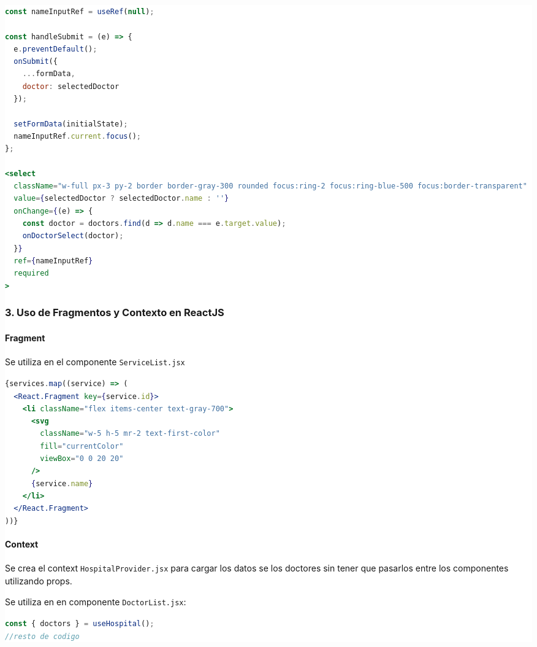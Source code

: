```jsx
const nameInputRef = useRef(null);

const handleSubmit = (e) => {
  e.preventDefault();
  onSubmit({
    ...formData,
    doctor: selectedDoctor
  });

  setFormData(initialState);
  nameInputRef.current.focus();
};

<select
  className="w-full px-3 py-2 border border-gray-300 rounded focus:ring-2 focus:ring-blue-500 focus:border-transparent"
  value={selectedDoctor ? selectedDoctor.name : ''}
  onChange={(e) => {
    const doctor = doctors.find(d => d.name === e.target.value);
    onDoctorSelect(doctor);
  }}
  ref={nameInputRef}
  required
>
```

### 3. Uso de Fragmentos y Contexto en ReactJS

#### Fragment
Se utiliza en el componente `ServiceList.jsx`

```jsx
{services.map((service) => (
  <React.Fragment key={service.id}>
    <li className="flex items-center text-gray-700">
      <svg 
        className="w-5 h-5 mr-2 text-first-color" 
        fill="currentColor" 
        viewBox="0 0 20 20"
      />
      {service.name}
    </li>
  </React.Fragment>
))}
```
#### Context
Se crea el context `HospitalProvider.jsx` para cargar los datos se los doctores sin tener que pasarlos entre los componentes utilizando props.

Se utiliza en en componente `DoctorList.jsx`:

```jsx
const { doctors } = useHospital();
//resto de codigo
```
